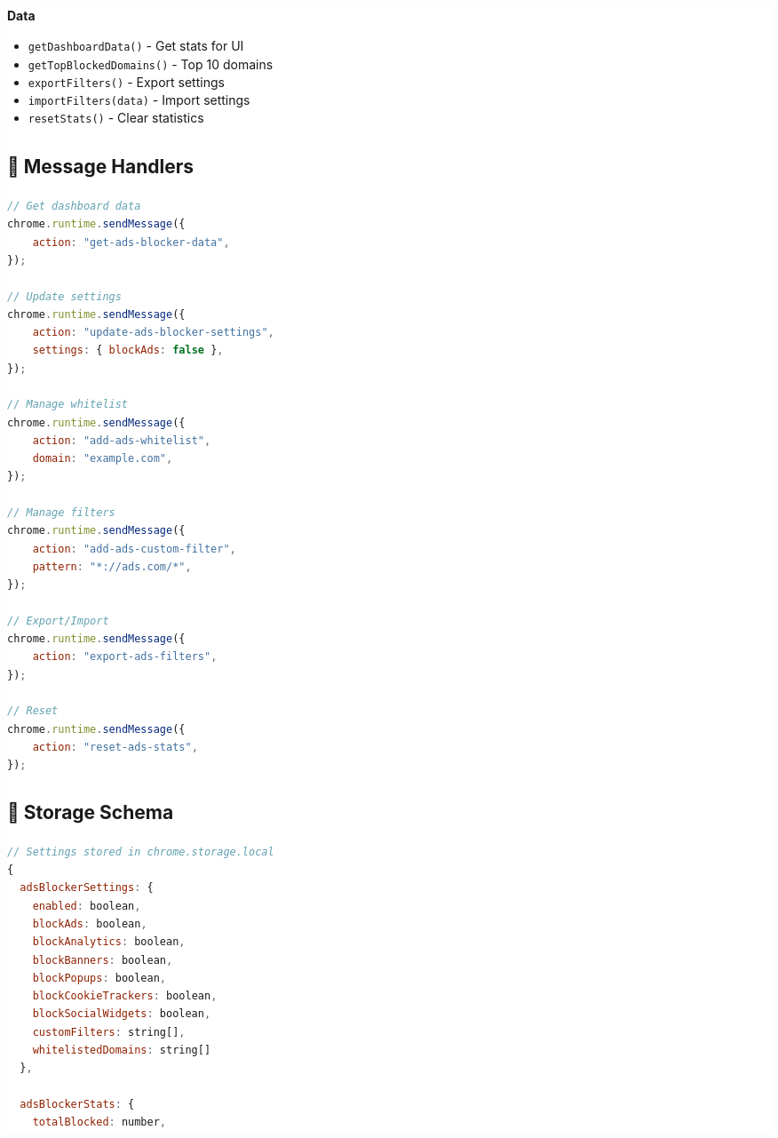 **Data**

-   `getDashboardData()` - Get stats for UI
-   `getTopBlockedDomains()` - Top 10 domains
-   `exportFilters()` - Export settings
-   `importFilters(data)` - Import settings
-   `resetStats()` - Clear statistics

## 🔄 Message Handlers

```javascript
// Get dashboard data
chrome.runtime.sendMessage({
    action: "get-ads-blocker-data",
});

// Update settings
chrome.runtime.sendMessage({
    action: "update-ads-blocker-settings",
    settings: { blockAds: false },
});

// Manage whitelist
chrome.runtime.sendMessage({
    action: "add-ads-whitelist",
    domain: "example.com",
});

// Manage filters
chrome.runtime.sendMessage({
    action: "add-ads-custom-filter",
    pattern: "*://ads.com/*",
});

// Export/Import
chrome.runtime.sendMessage({
    action: "export-ads-filters",
});

// Reset
chrome.runtime.sendMessage({
    action: "reset-ads-stats",
});
```

## 💾 Storage Schema

```javascript
// Settings stored in chrome.storage.local
{
  adsBlockerSettings: {
    enabled: boolean,
    blockAds: boolean,
    blockAnalytics: boolean,
    blockBanners: boolean,
    blockPopups: boolean,
    blockCookieTrackers: boolean,
    blockSocialWidgets: boolean,
    customFilters: string[],
    whitelistedDomains: string[]
  },

  adsBlockerStats: {
    totalBlocked: number,
```